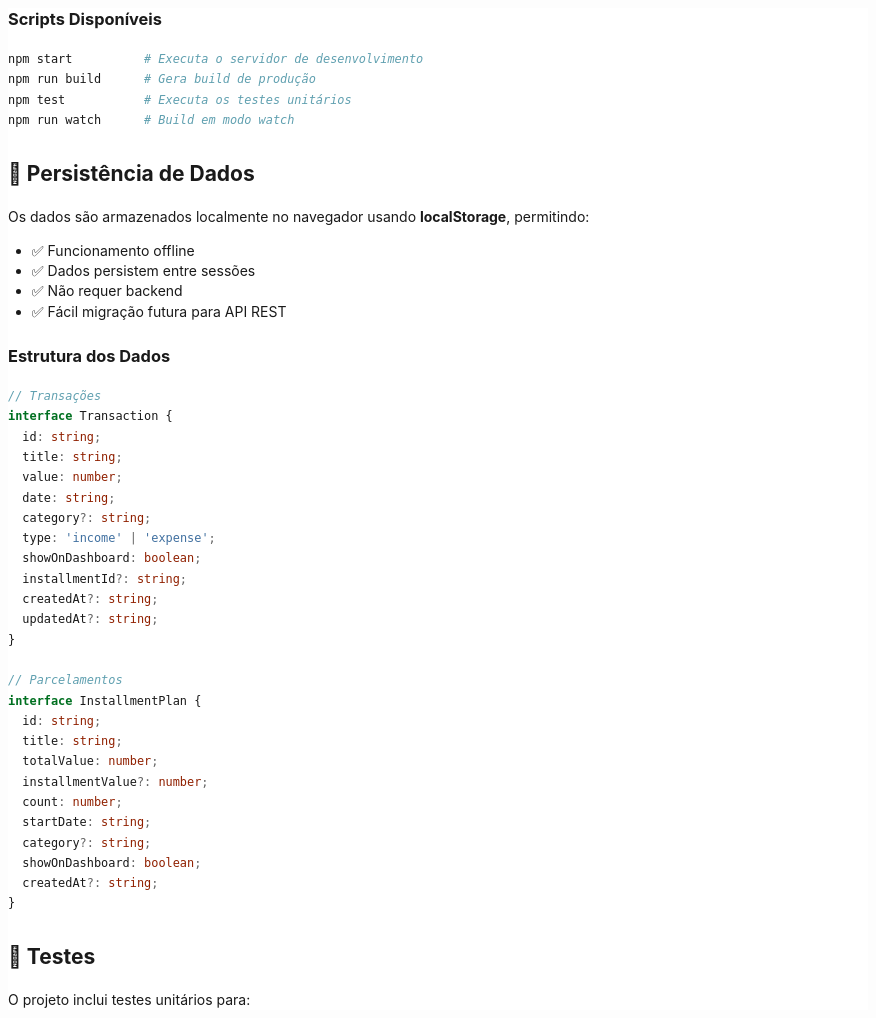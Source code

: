 ### Scripts Disponíveis

```bash
npm start          # Executa o servidor de desenvolvimento
npm run build      # Gera build de produção
npm test           # Executa os testes unitários
npm run watch      # Build em modo watch
```

## 💾 Persistência de Dados

Os dados são armazenados localmente no navegador usando **localStorage**, permitindo:

- ✅ Funcionamento offline
- ✅ Dados persistem entre sessões
- ✅ Não requer backend
- ✅ Fácil migração futura para API REST

### Estrutura dos Dados

```typescript
// Transações
interface Transaction {
  id: string;
  title: string;
  value: number;
  date: string;
  category?: string;
  type: 'income' | 'expense';
  showOnDashboard: boolean;
  installmentId?: string;
  createdAt?: string;
  updatedAt?: string;
}

// Parcelamentos
interface InstallmentPlan {
  id: string;
  title: string;
  totalValue: number;
  installmentValue?: number;
  count: number;
  startDate: string;
  category?: string;
  showOnDashboard: boolean;
  createdAt?: string;
}
```

## 🧪 Testes

O projeto inclui testes unitários para:

